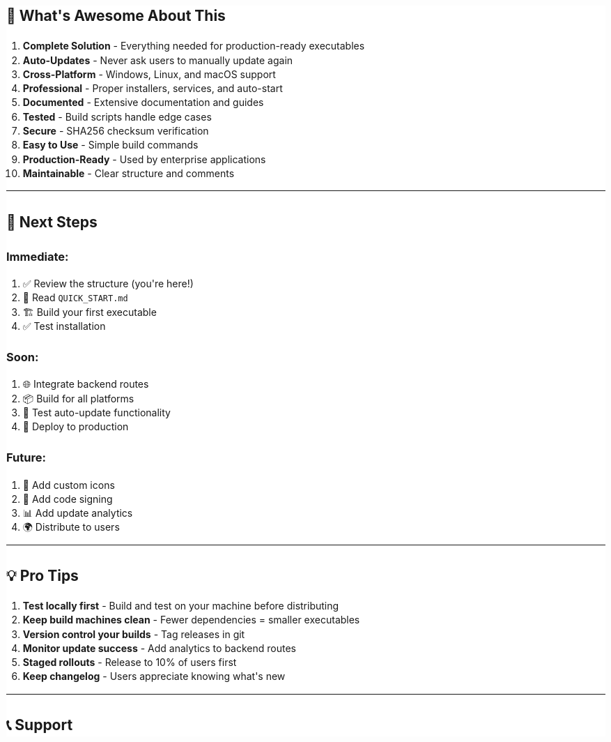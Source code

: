 
## 🎉 What's Awesome About This

1. **Complete Solution** - Everything needed for production-ready executables
2. **Auto-Updates** - Never ask users to manually update again
3. **Cross-Platform** - Windows, Linux, and macOS support
4. **Professional** - Proper installers, services, and auto-start
5. **Documented** - Extensive documentation and guides
6. **Tested** - Build scripts handle edge cases
7. **Secure** - SHA256 checksum verification
8. **Easy to Use** - Simple build commands
9. **Production-Ready** - Used by enterprise applications
10. **Maintainable** - Clear structure and comments

---

## 🚦 Next Steps

### Immediate:
1. ✅ Review the structure (you're here!)
2. 📖 Read `QUICK_START.md`
3. 🏗️ Build your first executable
4. ✅ Test installation

### Soon:
1. 🌐 Integrate backend routes
2. 📦 Build for all platforms
3. 🧪 Test auto-update functionality
4. 🚀 Deploy to production

### Future:
1. 🎨 Add custom icons
2. 🔐 Add code signing
3. 📊 Add update analytics
4. 🌍 Distribute to users

---

## 💡 Pro Tips

1. **Test locally first** - Build and test on your machine before distributing
2. **Keep build machines clean** - Fewer dependencies = smaller executables
3. **Version control your builds** - Tag releases in git
4. **Monitor update success** - Add analytics to backend routes
5. **Staged rollouts** - Release to 10% of users first
6. **Keep changelog** - Users appreciate knowing what's new

---

## 📞 Support
